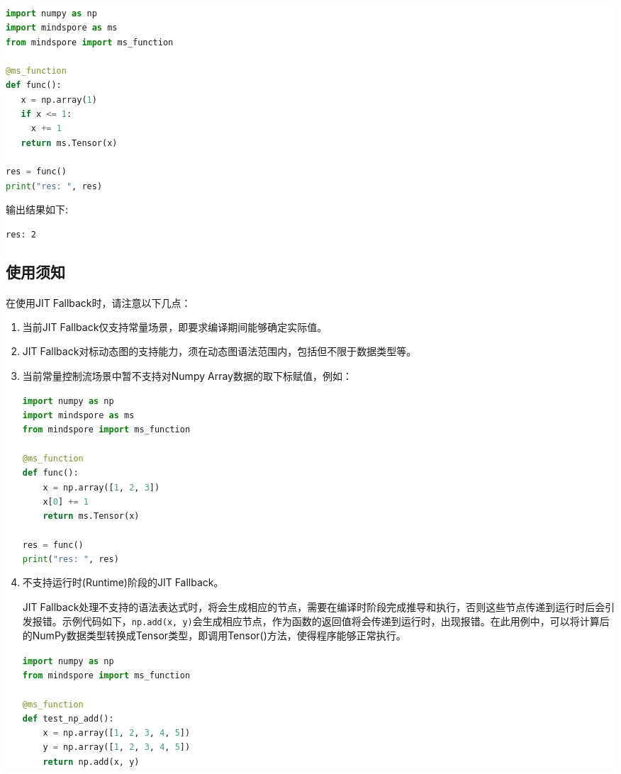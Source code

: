 ```python
import numpy as np
import mindspore as ms
from mindspore import ms_function

@ms_function
def func():
   x = np.array(1)
   if x <= 1:
     x += 1
   return ms.Tensor(x)

res = func()
print("res: ", res)
```

输出结果如下:

```text
res: 2
```

## 使用须知

在使用JIT Fallback时，请注意以下几点：

1. 当前JIT Fallback仅支持常量场景，即要求编译期间能够确定实际值。

2. JIT Fallback对标动态图的支持能力，须在动态图语法范围内，包括但不限于数据类型等。

3. 当前常量控制流场景中暂不支持对Numpy Array数据的取下标赋值，例如：

   ```python
   import numpy as np
   import mindspore as ms
   from mindspore import ms_function

   @ms_function
   def func():
       x = np.array([1, 2, 3])
       x[0] += 1
       return ms.Tensor(x)

   res = func()
   print("res: ", res)
   ```

4. 不支持运行时(Runtime)阶段的JIT Fallback。

   JIT Fallback处理不支持的语法表达式时，将会生成相应的节点，需要在编译时阶段完成推导和执行，否则这些节点传递到运行时后会引发报错。示例代码如下，`np.add(x, y)`会生成相应节点，作为函数的返回值将会传递到运行时，出现报错。在此用例中，可以将计算后的NumPy数据类型转换成Tensor类型，即调用Tensor()方法，使得程序能够正常执行。

    ```python
    import numpy as np
    from mindspore import ms_function

    @ms_function
    def test_np_add():
        x = np.array([1, 2, 3, 4, 5])
        y = np.array([1, 2, 3, 4, 5])
        return np.add(x, y)

